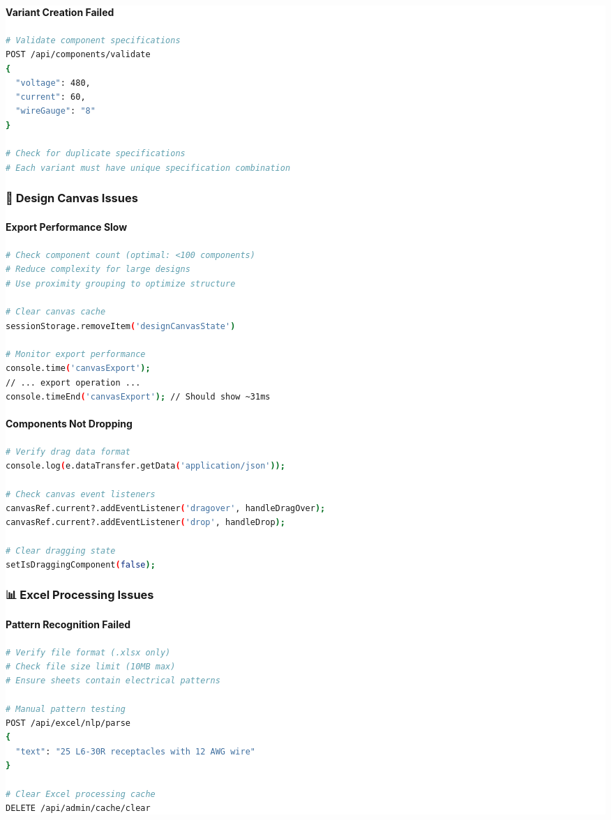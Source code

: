 #### Variant Creation Failed
```bash
# Validate component specifications
POST /api/components/validate
{
  "voltage": 480,
  "current": 60,
  "wireGauge": "8"
}

# Check for duplicate specifications
# Each variant must have unique specification combination
```

### 🎨 **Design Canvas Issues**

#### Export Performance Slow
```bash
# Check component count (optimal: <100 components)
# Reduce complexity for large designs
# Use proximity grouping to optimize structure

# Clear canvas cache
sessionStorage.removeItem('designCanvasState')

# Monitor export performance
console.time('canvasExport');
// ... export operation ...
console.timeEnd('canvasExport'); // Should show ~31ms
```

#### Components Not Dropping
```bash
# Verify drag data format
console.log(e.dataTransfer.getData('application/json'));

# Check canvas event listeners
canvasRef.current?.addEventListener('dragover', handleDragOver);
canvasRef.current?.addEventListener('drop', handleDrop);

# Clear dragging state
setIsDraggingComponent(false);
```

### 📊 **Excel Processing Issues**

#### Pattern Recognition Failed
```bash
# Verify file format (.xlsx only)
# Check file size limit (10MB max)
# Ensure sheets contain electrical patterns

# Manual pattern testing
POST /api/excel/nlp/parse
{
  "text": "25 L6-30R receptacles with 12 AWG wire"
}

# Clear Excel processing cache
DELETE /api/admin/cache/clear
```
